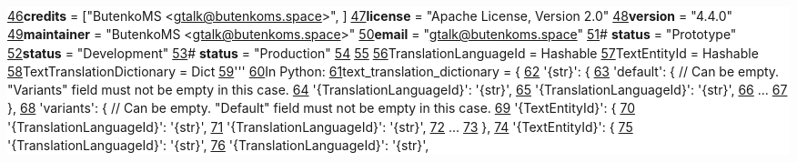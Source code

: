 </span><span id="L-46"><a href="#L-46"><span class="linenos"> 46</span></a><span class="n">__credits__</span> <span class="o">=</span> <span class="p">[</span><span class="s2">&quot;ButenkoMS &lt;gtalk@butenkoms.space&gt;&quot;</span><span class="p">,</span> <span class="p">]</span>
</span><span id="L-47"><a href="#L-47"><span class="linenos"> 47</span></a><span class="n">__license__</span> <span class="o">=</span> <span class="s2">&quot;Apache License, Version 2.0&quot;</span>
</span><span id="L-48"><a href="#L-48"><span class="linenos"> 48</span></a><span class="n">__version__</span> <span class="o">=</span> <span class="s2">&quot;4.4.0&quot;</span>
</span><span id="L-49"><a href="#L-49"><span class="linenos"> 49</span></a><span class="n">__maintainer__</span> <span class="o">=</span> <span class="s2">&quot;ButenkoMS &lt;gtalk@butenkoms.space&gt;&quot;</span>
</span><span id="L-50"><a href="#L-50"><span class="linenos"> 50</span></a><span class="n">__email__</span> <span class="o">=</span> <span class="s2">&quot;gtalk@butenkoms.space&quot;</span>
</span><span id="L-51"><a href="#L-51"><span class="linenos"> 51</span></a><span class="c1"># __status__ = &quot;Prototype&quot;</span>
</span><span id="L-52"><a href="#L-52"><span class="linenos"> 52</span></a><span class="n">__status__</span> <span class="o">=</span> <span class="s2">&quot;Development&quot;</span>
</span><span id="L-53"><a href="#L-53"><span class="linenos"> 53</span></a><span class="c1"># __status__ = &quot;Production&quot;</span>
</span><span id="L-54"><a href="#L-54"><span class="linenos"> 54</span></a>
</span><span id="L-55"><a href="#L-55"><span class="linenos"> 55</span></a>
</span><span id="L-56"><a href="#L-56"><span class="linenos"> 56</span></a><span class="n">TranslationLanguageId</span> <span class="o">=</span> <span class="n">Hashable</span>
</span><span id="L-57"><a href="#L-57"><span class="linenos"> 57</span></a><span class="n">TextEntityId</span> <span class="o">=</span> <span class="n">Hashable</span>
</span><span id="L-58"><a href="#L-58"><span class="linenos"> 58</span></a><span class="n">TextTranslationDictionary</span> <span class="o">=</span> <span class="n">Dict</span>
</span><span id="L-59"><a href="#L-59"><span class="linenos"> 59</span></a><span class="sd">&#39;&#39;&#39;</span>
</span><span id="L-60"><a href="#L-60"><span class="linenos"> 60</span></a><span class="sd">In Python:</span>
</span><span id="L-61"><a href="#L-61"><span class="linenos"> 61</span></a><span class="sd">text_translation_dictionary = {</span>
</span><span id="L-62"><a href="#L-62"><span class="linenos"> 62</span></a><span class="sd">    &#39;{str}&#39;: {</span>
</span><span id="L-63"><a href="#L-63"><span class="linenos"> 63</span></a><span class="sd">        &#39;default&#39;: {  // Can be empty. &quot;Variants&quot; field must not be empty in this case.</span>
</span><span id="L-64"><a href="#L-64"><span class="linenos"> 64</span></a><span class="sd">            &#39;{TranslationLanguageId}&#39;: &#39;{str}&#39;,</span>
</span><span id="L-65"><a href="#L-65"><span class="linenos"> 65</span></a><span class="sd">            &#39;{TranslationLanguageId}&#39;: &#39;{str}&#39;,</span>
</span><span id="L-66"><a href="#L-66"><span class="linenos"> 66</span></a><span class="sd">            ...</span>
</span><span id="L-67"><a href="#L-67"><span class="linenos"> 67</span></a><span class="sd">        },</span>
</span><span id="L-68"><a href="#L-68"><span class="linenos"> 68</span></a><span class="sd">        &#39;variants&#39;: {  // Can be empty. &quot;Default&quot; field must not be empty in this case.</span>
</span><span id="L-69"><a href="#L-69"><span class="linenos"> 69</span></a><span class="sd">            &#39;{TextEntityId}&#39;: {</span>
</span><span id="L-70"><a href="#L-70"><span class="linenos"> 70</span></a><span class="sd">                &#39;{TranslationLanguageId}&#39;: &#39;{str}&#39;,</span>
</span><span id="L-71"><a href="#L-71"><span class="linenos"> 71</span></a><span class="sd">                &#39;{TranslationLanguageId}&#39;: &#39;{str}&#39;,</span>
</span><span id="L-72"><a href="#L-72"><span class="linenos"> 72</span></a><span class="sd">                ...</span>
</span><span id="L-73"><a href="#L-73"><span class="linenos"> 73</span></a><span class="sd">            },</span>
</span><span id="L-74"><a href="#L-74"><span class="linenos"> 74</span></a><span class="sd">            &#39;{TextEntityId}&#39;: {</span>
</span><span id="L-75"><a href="#L-75"><span class="linenos"> 75</span></a><span class="sd">                &#39;{TranslationLanguageId}&#39;: &#39;{str}&#39;,</span>
</span><span id="L-76"><a href="#L-76"><span class="linenos"> 76</span></a><span class="sd">                &#39;{TranslationLanguageId}&#39;: &#39;{str}&#39;,</span>